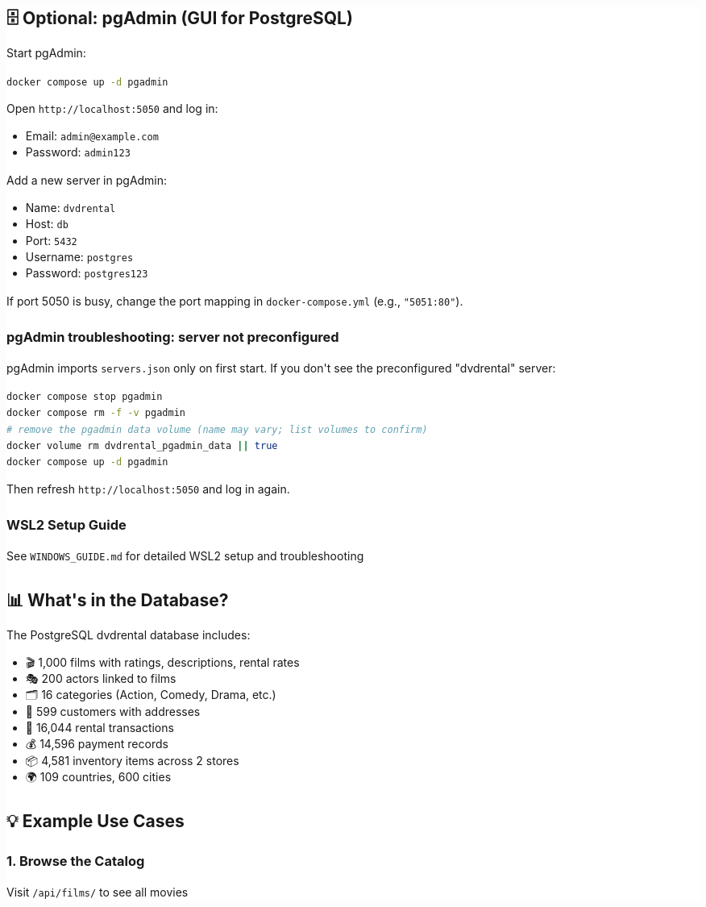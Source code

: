 ## 🗄️ Optional: pgAdmin (GUI for PostgreSQL)

Start pgAdmin:
```bash
docker compose up -d pgadmin
```

Open `http://localhost:5050` and log in:
- Email: `admin@example.com`
- Password: `admin123`

Add a new server in pgAdmin:
- Name: `dvdrental`
- Host: `db`
- Port: `5432`
- Username: `postgres`
- Password: `postgres123`

If port 5050 is busy, change the port mapping in `docker-compose.yml` (e.g., `"5051:80"`).

### pgAdmin troubleshooting: server not preconfigured
pgAdmin imports `servers.json` only on first start. If you don't see the preconfigured "dvdrental" server:

```bash
docker compose stop pgadmin
docker compose rm -f -v pgadmin
# remove the pgadmin data volume (name may vary; list volumes to confirm)
docker volume rm dvdrental_pgadmin_data || true
docker compose up -d pgadmin
```

Then refresh `http://localhost:5050` and log in again.

### WSL2 Setup Guide
See `WINDOWS_GUIDE.md` for detailed WSL2 setup and troubleshooting

## 📊 What's in the Database?

The PostgreSQL dvdrental database includes:
- 🎬 1,000 films with ratings, descriptions, rental rates
- 🎭 200 actors linked to films
- 🗂️ 16 categories (Action, Comedy, Drama, etc.)
- 👥 599 customers with addresses
- 📝 16,044 rental transactions
- 💰 14,596 payment records
- 📦 4,581 inventory items across 2 stores
- 🌍 109 countries, 600 cities

## 💡 Example Use Cases

### 1. Browse the Catalog
Visit `/api/films/` to see all movies
